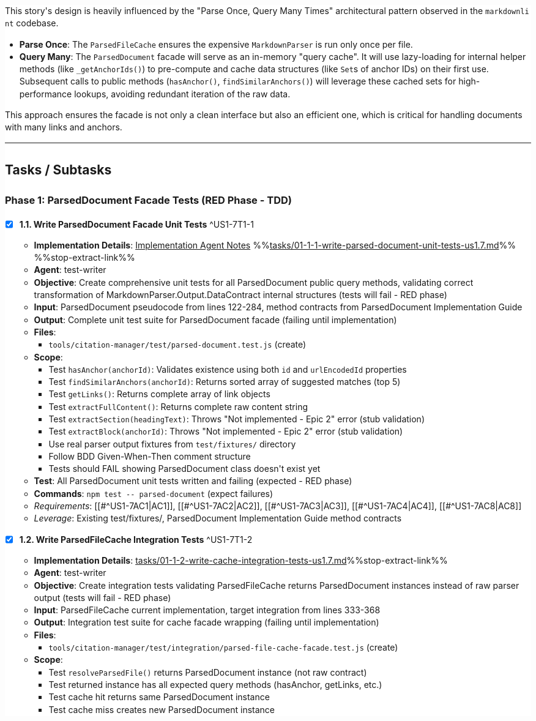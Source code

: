 This story's design is heavily influenced by the "Parse Once, Query Many Times" architectural pattern observed in the `markdownlint` codebase.

- **Parse Once**: The `ParsedFileCache` ensures the expensive `MarkdownParser` is run only once per file.
- **Query Many**: The `ParsedDocument` facade will serve as an in-memory "query cache". It will use lazy-loading for internal helper methods (like `_getAnchorIds()`) to pre-compute and cache data structures (like `Set`s of anchor IDs) on their first use. Subsequent calls to public methods (`hasAnchor()`, `findSimilarAnchors()`) will leverage these cached sets for high-performance lookups, avoiding redundant iteration of the raw data.

This approach ensures the facade is not only a clean interface but also an efficient one, which is critical for handling documents with many links and anchors.

---

## Tasks / Subtasks

### Phase 1: ParsedDocument Facade Tests (RED Phase - TDD)

- [x] **1.1. Write ParsedDocument Facade Unit Tests** ^US1-7T1-1
  - **Implementation Details**: [Implementation Agent Notes](tasks/01-1-1-write-parsed-document-unit-tests-us1.7.md#Implementation%20Agent%20Notes)
    %%[tasks/01-1-1-write-parsed-document-unit-tests-us1.7.md](tasks/01-1-1-write-parsed-document-unit-tests-us1.7.md)%% %%stop-extract-link%%
  - **Agent**: test-writer
  - **Objective**: Create comprehensive unit tests for all ParsedDocument public query methods, validating correct transformation of MarkdownParser.Output.DataContract internal structures (tests will fail - RED phase)
  - **Input**: ParsedDocument pseudocode from lines 122-284, method contracts from ParsedDocument Implementation Guide
  - **Output**: Complete unit test suite for ParsedDocument facade (failing until implementation)
  - **Files**:
    - `tools/citation-manager/test/parsed-document.test.js` (create)
  - **Scope**:
    - Test `hasAnchor(anchorId)`: Validates existence using both `id` and `urlEncodedId` properties
    - Test `findSimilarAnchors(anchorId)`: Returns sorted array of suggested matches (top 5)
    - Test `getLinks()`: Returns complete array of link objects
    - Test `extractFullContent()`: Returns complete raw content string
    - Test `extractSection(headingText)`: Throws "Not implemented - Epic 2" error (stub validation)
    - Test `extractBlock(anchorId)`: Throws "Not implemented - Epic 2" error (stub validation)
    - Use real parser output fixtures from `test/fixtures/` directory
    - Follow BDD Given-When-Then comment structure
    - Tests should FAIL showing ParsedDocument class doesn't exist yet
  - **Test**: All ParsedDocument unit tests written and failing (expected - RED phase)
  - **Commands**: `npm test -- parsed-document` (expect failures)
  - _Requirements_: [[#^US1-7AC1|AC1]], [[#^US1-7AC2|AC2]], [[#^US1-7AC3|AC3]], [[#^US1-7AC4|AC4]], [[#^US1-7AC8|AC8]]
  - _Leverage_: Existing test/fixtures/, ParsedDocument Implementation Guide method contracts

- [x] **1.2. Write ParsedFileCache Integration Tests** ^US1-7T1-2
  - **Implementation Details**: [tasks/01-1-2-write-cache-integration-tests-us1.7.md](tasks/01-1-2-write-cache-integration-tests-us1.7.md)%%stop-extract-link%%
  - **Agent**: test-writer
  - **Objective**: Create integration tests validating ParsedFileCache returns ParsedDocument instances instead of raw parser output (tests will fail - RED phase)
  - **Input**: ParsedFileCache current implementation, target integration from lines 333-368
  - **Output**: Integration test suite for cache facade wrapping (failing until implementation)
  - **Files**:
    - `tools/citation-manager/test/integration/parsed-file-cache-facade.test.js` (create)
  - **Scope**:
    - Test `resolveParsedFile()` returns ParsedDocument instance (not raw contract)
    - Test returned instance has all expected query methods (hasAnchor, getLinks, etc.)
    - Test cache hit returns same ParsedDocument instance
    - Test cache miss creates new ParsedDocument instance